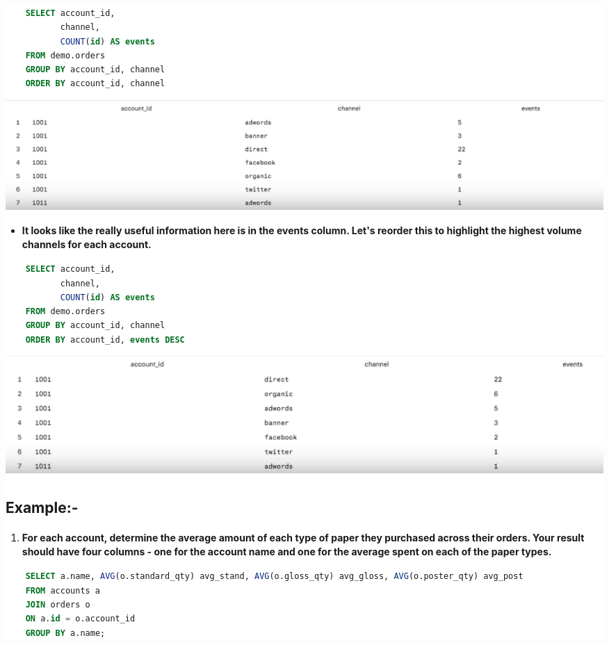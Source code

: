 ```sql
    SELECT account_id,
           channel,
           COUNT(id) AS events
    FROM demo.orders
    GROUP BY account_id, channel
    ORDER BY account_id, channel
```
<img src="img/sql30.png">

- **It looks like the really useful information here is in the events column. Let's reorder this to highlight the highest volume channels for each account.**

```sql
    SELECT account_id,
           channel,
           COUNT(id) AS events
    FROM demo.orders
    GROUP BY account_id, channel
    ORDER BY account_id, events DESC
```
<img src="img/sql31.png">

**Example:-**
---

1. **For each account, determine the average amount of each type of paper they purchased across their orders. Your result should have four columns - one for the account name and one for the average spent on each of the paper types.**

```sql
    SELECT a.name, AVG(o.standard_qty) avg_stand, AVG(o.gloss_qty) avg_gloss, AVG(o.poster_qty) avg_post
    FROM accounts a
    JOIN orders o
    ON a.id = o.account_id
    GROUP BY a.name;
```
